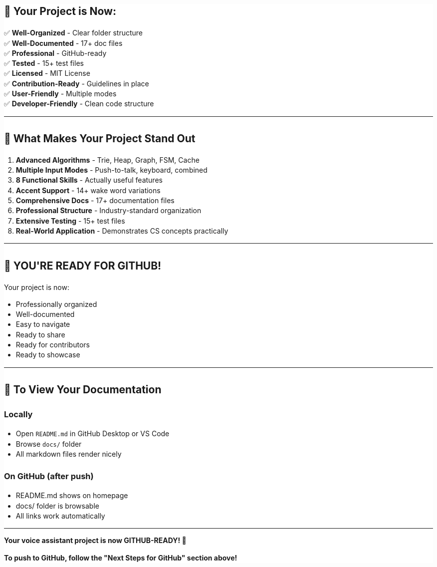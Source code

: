 
## 🎯 Your Project is Now:

✅ **Well-Organized** - Clear folder structure  
✅ **Well-Documented** - 17+ doc files  
✅ **Professional** - GitHub-ready  
✅ **Tested** - 15+ test files  
✅ **Licensed** - MIT License  
✅ **Contribution-Ready** - Guidelines in place  
✅ **User-Friendly** - Multiple modes  
✅ **Developer-Friendly** - Clean code structure  

---

## 🌟 What Makes Your Project Stand Out

1. **Advanced Algorithms** - Trie, Heap, Graph, FSM, Cache
2. **Multiple Input Modes** - Push-to-talk, keyboard, combined
3. **8 Functional Skills** - Actually useful features
4. **Accent Support** - 14+ wake word variations
5. **Comprehensive Docs** - 17+ documentation files
6. **Professional Structure** - Industry-standard organization
7. **Extensive Testing** - 15+ test files
8. **Real-World Application** - Demonstrates CS concepts practically

---

## 🎉 YOU'RE READY FOR GITHUB!

Your project is now:
- Professionally organized
- Well-documented
- Easy to navigate
- Ready to share
- Ready for contributors
- Ready to showcase

---

## 📖 To View Your Documentation

### Locally
- Open `README.md` in GitHub Desktop or VS Code
- Browse `docs/` folder
- All markdown files render nicely

### On GitHub (after push)
- README.md shows on homepage
- docs/ folder is browsable
- All links work automatically

---

**Your voice assistant project is now GITHUB-READY! 🚀**

**To push to GitHub, follow the "Next Steps for GitHub" section above!**

